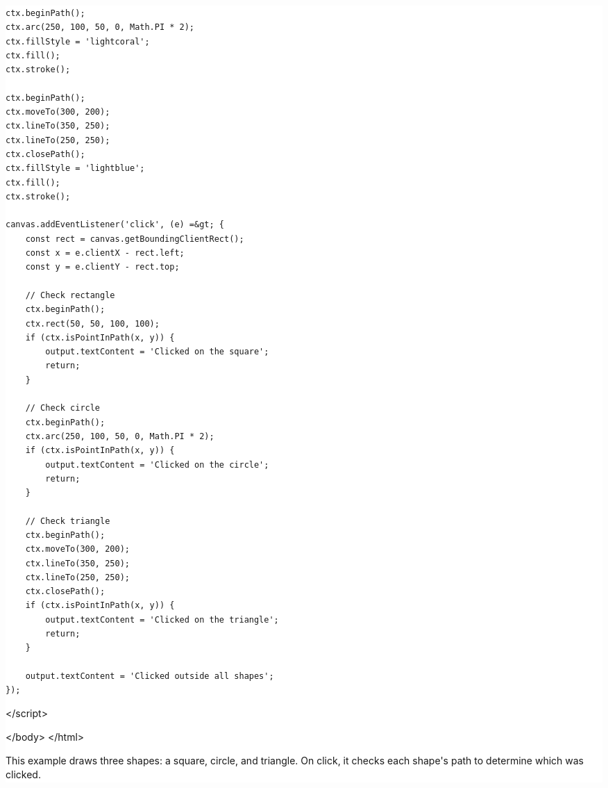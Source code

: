     ctx.beginPath();
    ctx.arc(250, 100, 50, 0, Math.PI * 2);
    ctx.fillStyle = 'lightcoral';
    ctx.fill();
    ctx.stroke();
    
    ctx.beginPath();
    ctx.moveTo(300, 200);
    ctx.lineTo(350, 250);
    ctx.lineTo(250, 250);
    ctx.closePath();
    ctx.fillStyle = 'lightblue';
    ctx.fill();
    ctx.stroke();
    
    canvas.addEventListener('click', (e) =&gt; {
        const rect = canvas.getBoundingClientRect();
        const x = e.clientX - rect.left;
        const y = e.clientY - rect.top;
        
        // Check rectangle
        ctx.beginPath();
        ctx.rect(50, 50, 100, 100);
        if (ctx.isPointInPath(x, y)) {
            output.textContent = 'Clicked on the square';
            return;
        }
        
        // Check circle
        ctx.beginPath();
        ctx.arc(250, 100, 50, 0, Math.PI * 2);
        if (ctx.isPointInPath(x, y)) {
            output.textContent = 'Clicked on the circle';
            return;
        }
        
        // Check triangle
        ctx.beginPath();
        ctx.moveTo(300, 200);
        ctx.lineTo(350, 250);
        ctx.lineTo(250, 250);
        ctx.closePath();
        if (ctx.isPointInPath(x, y)) {
            output.textContent = 'Clicked on the triangle';
            return;
        }
        
        output.textContent = 'Clicked outside all shapes';
    });
&lt;/script&gt;

&lt;/body&gt;
&lt;/html&gt;

This example draws three shapes: a square, circle, and triangle. On click,
it checks each shape's path to determine which was clicked.
